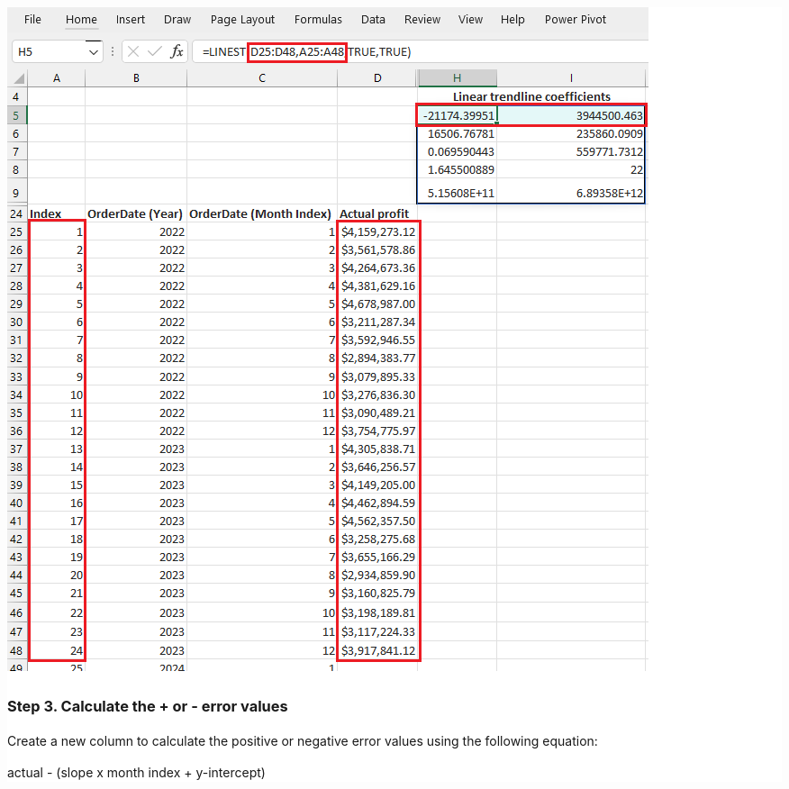 ![Excel: LINEST() function](/src/assets/blog/2022-10-29--27.png)


### Step 3. Calculate the + or - error values

Create a new column to calculate the positive or negative error values using the following equation:

actual - (slope x month index + y-intercept)
